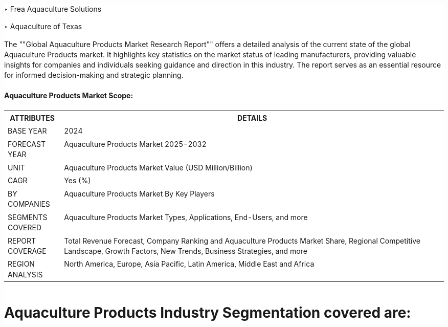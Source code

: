 ‣ Frea Aquaculture Solutions

‣ Aquaculture of Texas

The ""Global Aquaculture Products Market Research Report"" offers a detailed analysis of the current state of the global Aquaculture Products market. It highlights key statistics on the market status of leading manufacturers, providing valuable insights for companies and individuals seeking guidance and direction in this industry. The report serves as an essential resource for informed decision-making and strategic planning.

<h4>Aquaculture Products Market Scope:</h4>
<table>
<tr>
<th>ATTRIBUTES</th>
<th>DETAILS</th>
</tr>
<tr>
<td>BASE YEAR</td>
<td>2024</td>
</tr>
<tr>
<td>FORECAST YEAR</td>
<td>Aquaculture Products Market 2025-2032</td>
</tr>
<tr>
<td>UNIT</td>
<td>Aquaculture Products Market Value (USD Million/Billion)</td>
<tr>
<td>CAGR</td>
<td>Yes (%)</td>
</tr>
</tr>
<tr>
<td>BY COMPANIES</td>
<td>Aquaculture Products Market By Key Players</td>
</tr>
<tr>
<td>SEGMENTS COVERED</td>
<td>Aquaculture Products Market Types, Applications, End-Users, and more</td>
</tr>
<tr>
<td>REPORT COVERAGE</td>
<td>Total Revenue Forecast, Company Ranking and Aquaculture Products Market Share, Regional Competitive Landscape, Growth Factors, New Trends, Business Strategies, and more</td>
</tr>
<tr>
<td>REGION ANALYSIS</td>
<td>North America, Europe, Asia Pacific, Latin America, Middle East and Africa</td>
</tr>
</table>

# <strong>Aquaculture Products Industry Segmentation covered are:</strong>
